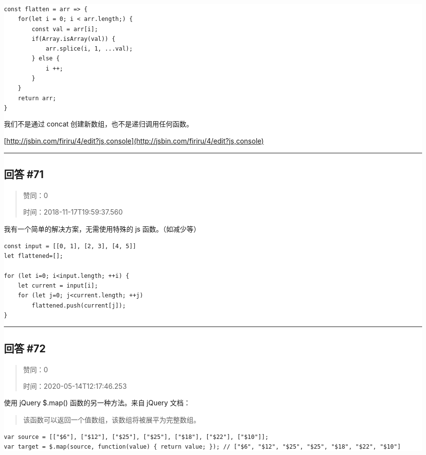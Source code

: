 ```
const flatten = arr => {
    for(let i = 0; i < arr.length;) {
        const val = arr[i];
        if(Array.isArray(val)) {
            arr.splice(i, 1, ...val);
        } else {
            i ++;
        }
    }
    return arr;
} 
```

我们不是通过 concat 创建新数组，也不是递归调用任何函数。

[http://jsbin.com/firiru/4/edit?js,console](http://jsbin.com/firiru/4/edit?js,console)

* * *

## 回答 #71

> 赞同：0
> 
> 时间：2018-11-17T19:59:37.560

我有一个简单的解决方案，无需使用特殊的 js 函数。（如减少等）

```
const input = [[0, 1], [2, 3], [4, 5]]
let flattened=[];

for (let i=0; i<input.length; ++i) {
    let current = input[i];
    for (let j=0; j<current.length; ++j)
        flattened.push(current[j]);
} 
```

* * *

## 回答 #72

> 赞同：0
> 
> 时间：2020-05-14T12:17:46.253

使用 jQuery $.map() 函数的另一种方法。来自 jQuery 文档：

> 该函数可以返回一个值数组，该数组将被展平为完整数组。

```
var source = [["$6"], ["$12"], ["$25"], ["$25"], ["$18"], ["$22"], ["$10"]];
var target = $.map(source, function(value) { return value; }); // ["$6", "$12", "$25", "$25", "$18", "$22", "$10"] 
```
